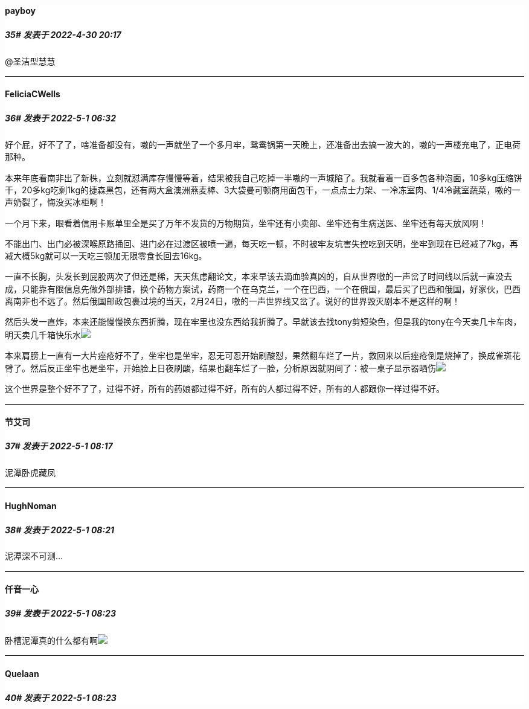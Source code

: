 ####  payboy  
##### 35#       发表于 2022-4-30 20:17

@圣洁型慧慧

*****

####  FeliciaCWells  
##### 36#       发表于 2022-5-1 06:32

好个屁，好不了了，啥准备都没有，嗷的一声就坐了一个多月牢，鸳鸯锅第一天晚上，还准备出去搞一波大的，嗷的一声楼充电了，正电荷那种。

本来年底看南非出了新株，立刻就怼满库存慢慢等着，结果被我自己吃掉一半嗷的一声城陷了。我就看着一百多包各种泡面，10多kg压缩饼干，20多kg吃剩1kg的捷森黑包，还有两大盒澳洲燕麦棒、3大袋曼可顿商用面包干，一点点士力架、一冷冻室肉、1/4冷藏室蔬菜，嗷的一声奶裂了，悔没买冰柜啊！

一个月下来，眼看着信用卡账单里全是买了万年不发货的万物期货，坐牢还有小卖部、坐牢还有生病送医、坐牢还有每天放风啊！

不能出门、出门必被深喉原路捅回、进门必在过渡区被喷一遍，每天吃一顿，不时被牢友坑害失控吃到天明，坐牢到现在已经减了7kg，再减大概5kg就可以一天吃三顿加无限零食长回去16kg。

一直不长胸，头发长到屁股两次了但还是稀，天天焦虑翻论文，本来早该去滴血验真凶的，自从世界嗷的一声岔了时间线以后就一直没去成，只能靠有限信息先做外部排错，换个药物方案试，药商一个在乌克兰，一个在巴西，一个在俄国，最后买了巴西和俄国，好家伙，巴西离南非也不远了。然后俄国邮政包裹过境的当天，2月24日，嗷的一声世界线又岔了。说好的世界毁灭剧本不是这样的啊！

然后头发一直炸，本来还能慢慢换东西折腾，现在牢里也没东西给我折腾了。早就该去找tony剪短染色，但是我的tony在今天卖几卡车肉，明天卖几千箱快乐水<img src="https://static.saraba1st.com/image/smiley/face2017/068.png" referrerpolicy="no-referrer">

本来肩膀上一直有一大片痤疮好不了，坐牢也是坐牢，忍无可忍开始刷酸怼，果然翻车烂了一片，救回来以后痤疮倒是烧掉了，换成雀斑花臂了。然后反正坐牢也是坐牢，开始脸上日夜刷酸，结果也翻车烂了一脸，分析原因就阴间了：被一桌子显示器晒伤<img src="https://static.saraba1st.com/image/smiley/face2017/066.png" referrerpolicy="no-referrer">

这个世界是整个好不了了，过得不好，所有的药娘都过得不好，所有的人都过得不好，所有的人都跟你一样过得不好。

*****

####  节艾司  
##### 37#       发表于 2022-5-1 08:17

泥潭卧虎藏凤

*****

####  HughNoman  
##### 38#       发表于 2022-5-1 08:21

泥潭深不可测…

*****

####  仟音一心  
##### 39#       发表于 2022-5-1 08:23

卧槽泥潭真的什么都有啊<img src="https://static.saraba1st.com/image/smiley/face2017/111.png" referrerpolicy="no-referrer">

*****

####  Quelaan  
##### 40#       发表于 2022-5-1 08:23
